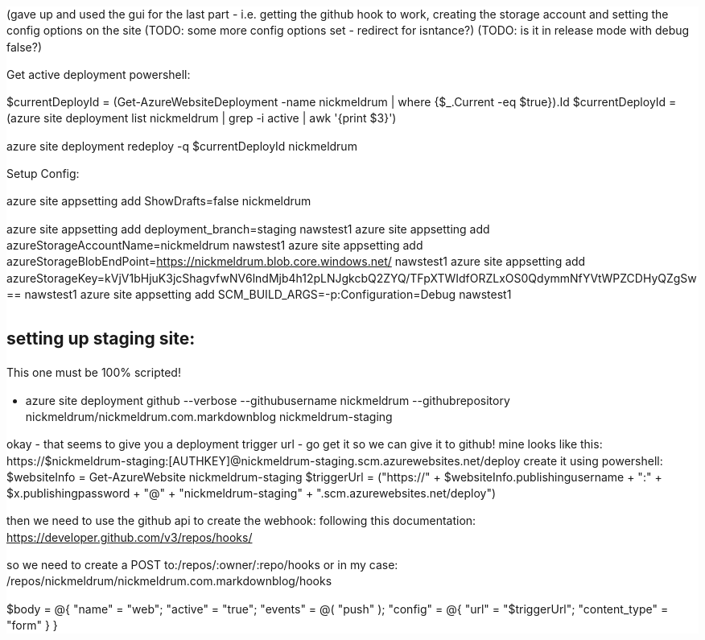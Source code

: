 (gave up and used the gui for the last part - i.e. getting the github hook to work, creating the storage account and setting the config options on the site (TODO: some more config options set - redirect for isntance?)
(TODO: is it in release mode with debug false?)

Get active deployment powershell:

  $currentDeployId = (Get-AzureWebsiteDeployment -name nickmeldrum | where {$_.Current -eq $true}).Id
  $currentDeployId = (azure site deployment list nickmeldrum | grep -i active | awk '{print $3}')

  azure site deployment redeploy -q $currentDeployId nickmeldrum

Setup Config:

azure site appsetting add ShowDrafts=false nickmeldrum

azure site appsetting add deployment_branch=staging nawstest1
azure site appsetting add azureStorageAccountName=nickmeldrum nawstest1
azure site appsetting add azureStorageBlobEndPoint=https://nickmeldrum.blob.core.windows.net/ nawstest1
azure site appsetting add azureStorageKey=kVjV1bHjuK3jcShagvfwNV6lndMjb4h12pLNJgkcbQ2ZYQ/TFpXTWIdfORZLxOS0QdymmNfYVtWPZCDHyQZgSw== nawstest1
azure site appsetting add SCM_BUILD_ARGS=-p:Configuration=Debug nawstest1

## setting up staging site:

This one must be 100% scripted!

  * azure site deployment github --verbose --githubusername nickmeldrum --githubrepository nickmeldrum/nickmeldrum.com.markdownblog nickmeldrum-staging

  okay - that seems to give you a deployment trigger url - go get it so we can give it to github!
 mine looks like this: https://$nickmeldrum-staging:[AUTHKEY]@nickmeldrum-staging.scm.azurewebsites.net/deploy
create it using powershell:
$websiteInfo = Get-AzureWebsite nickmeldrum-staging
$triggerUrl = ("https://" + $websiteInfo.publishingusername + ":" + $x.publishingpassword + "@" + "nickmeldrum-staging" + ".scm.azurewebsites.net/deploy")

then we need to use the github api to create the webhook:
following this documentation: https://developer.github.com/v3/repos/hooks/

so we need to create a POST to:/repos/:owner/:repo/hooks
or in my case: /repos/nickmeldrum/nickmeldrum.com.markdownblog/hooks

$body = @{
  "name" = "web";
  "active" = "true";
  "events" = @(
    "push"
  );
  "config" = @{
    "url" = "$triggerUrl";
    "content_type" = "form"
  }
}
